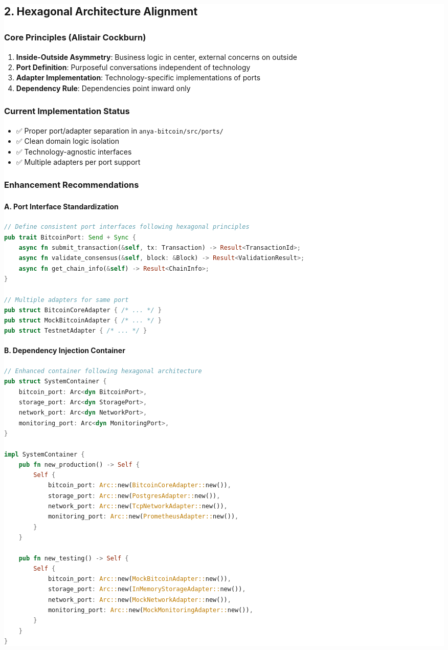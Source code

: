 ## 2. Hexagonal Architecture Alignment

### Core Principles (Alistair Cockburn)

1. **Inside-Outside Asymmetry**: Business logic in center, external concerns on outside
2. **Port Definition**: Purposeful conversations independent of technology
3. **Adapter Implementation**: Technology-specific implementations of ports
4. **Dependency Rule**: Dependencies point inward only

### Current Implementation Status

- ✅ Proper port/adapter separation in `anya-bitcoin/src/ports/`
- ✅ Clean domain logic isolation
- ✅ Technology-agnostic interfaces
- ✅ Multiple adapters per port support

### Enhancement Recommendations

#### A. Port Interface Standardization

```rust
// Define consistent port interfaces following hexagonal principles
pub trait BitcoinPort: Send + Sync {
    async fn submit_transaction(&self, tx: Transaction) -> Result<TransactionId>;
    async fn validate_consensus(&self, block: &Block) -> Result<ValidationResult>;
    async fn get_chain_info(&self) -> Result<ChainInfo>;
}

// Multiple adapters for same port
pub struct BitcoinCoreAdapter { /* ... */ }
pub struct MockBitcoinAdapter { /* ... */ }
pub struct TestnetAdapter { /* ... */ }
```

#### B. Dependency Injection Container

```rust
// Enhanced container following hexagonal architecture
pub struct SystemContainer {
    bitcoin_port: Arc<dyn BitcoinPort>,
    storage_port: Arc<dyn StoragePort>,
    network_port: Arc<dyn NetworkPort>,
    monitoring_port: Arc<dyn MonitoringPort>,
}

impl SystemContainer {
    pub fn new_production() -> Self {
        Self {
            bitcoin_port: Arc::new(BitcoinCoreAdapter::new()),
            storage_port: Arc::new(PostgresAdapter::new()),
            network_port: Arc::new(TcpNetworkAdapter::new()),
            monitoring_port: Arc::new(PrometheusAdapter::new()),
        }
    }
    
    pub fn new_testing() -> Self {
        Self {
            bitcoin_port: Arc::new(MockBitcoinAdapter::new()),
            storage_port: Arc::new(InMemoryStorageAdapter::new()),
            network_port: Arc::new(MockNetworkAdapter::new()),
            monitoring_port: Arc::new(MockMonitoringAdapter::new()),
        }
    }
}
```